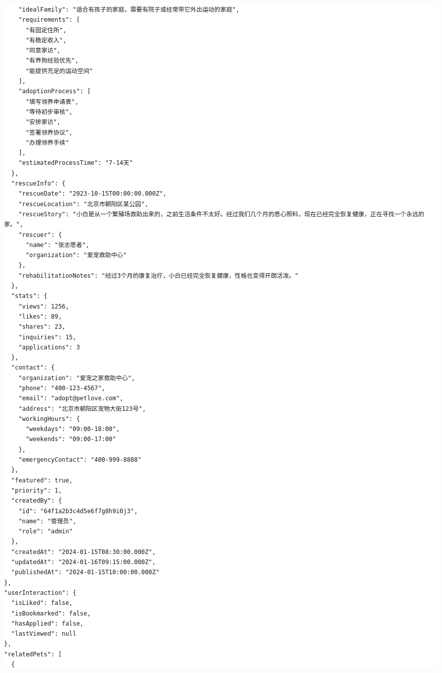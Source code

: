         "idealFamily": "适合有孩子的家庭，需要有院子或经常带它外出运动的家庭",
        "requirements": [
          "有固定住所",
          "有稳定收入",
          "同意家访",
          "有养狗经验优先",
          "能提供充足的运动空间"
        ],
        "adoptionProcess": [
          "填写领养申请表",
          "等待初步审核",
          "安排家访",
          "签署领养协议",
          "办理领养手续"
        ],
        "estimatedProcessTime": "7-14天"
      },
      "rescueInfo": {
        "rescueDate": "2023-10-15T00:00:00.000Z",
        "rescueLocation": "北京市朝阳区某公园",
        "rescueStory": "小白是从一个繁殖场救助出来的，之前生活条件不太好。经过我们几个月的悉心照料，现在已经完全恢复健康，正在寻找一个永远的家。",
        "rescuer": {
          "name": "张志愿者",
          "organization": "爱宠救助中心"
        },
        "rehabilitationNotes": "经过3个月的康复治疗，小白已经完全恢复健康，性格也变得开朗活泼。"
      },
      "stats": {
        "views": 1256,
        "likes": 89,
        "shares": 23,
        "inquiries": 15,
        "applications": 3
      },
      "contact": {
        "organization": "爱宠之家救助中心",
        "phone": "400-123-4567",
        "email": "adopt@petlove.com",
        "address": "北京市朝阳区宠物大街123号",
        "workingHours": {
          "weekdays": "09:00-18:00",
          "weekends": "09:00-17:00"
        },
        "emergencyContact": "400-999-8888"
      },
      "featured": true,
      "priority": 1,
      "createdBy": {
        "id": "64f1a2b3c4d5e6f7g8h9i0j3",
        "name": "管理员",
        "role": "admin"
      },
      "createdAt": "2024-01-15T08:30:00.000Z",
      "updatedAt": "2024-01-16T09:15:00.000Z",
      "publishedAt": "2024-01-15T10:00:00.000Z"
    },
    "userInteraction": {
      "isLiked": false,
      "isBookmarked": false,
      "hasApplied": false,
      "lastViewed": null
    },
    "relatedPets": [
      {
